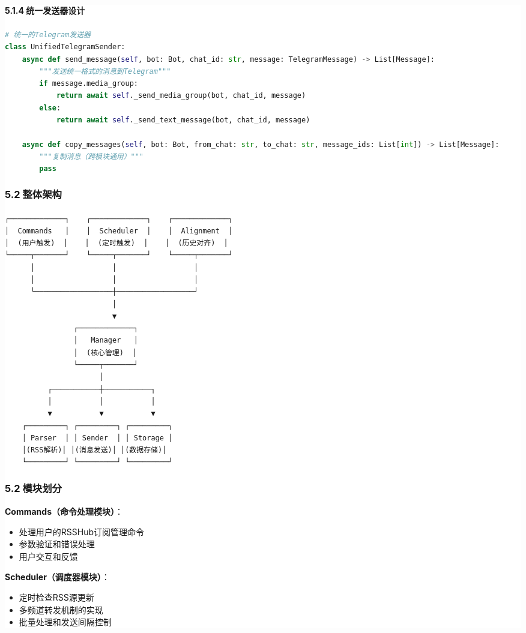 #### 5.1.4 统一发送器设计
```python
# 统一的Telegram发送器
class UnifiedTelegramSender:
    async def send_message(self, bot: Bot, chat_id: str, message: TelegramMessage) -> List[Message]:
        """发送统一格式的消息到Telegram"""
        if message.media_group:
            return await self._send_media_group(bot, chat_id, message)
        else:
            return await self._send_text_message(bot, chat_id, message)

    async def copy_messages(self, bot: Bot, from_chat: str, to_chat: str, message_ids: List[int]) -> List[Message]:
        """复制消息（跨模块通用）"""
        pass
```

### 5.2 整体架构
```
┌─────────────┐    ┌─────────────┐    ┌─────────────┐
│  Commands   │    │  Scheduler  │    │  Alignment  │
│  (用户触发)  │    │  (定时触发)  │    │  (历史对齐)  │
└─────┬───────┘    └─────┬───────┘    └─────┬───────┘
      │                  │                  │
      │                  │                  │
      └──────────────────┼──────────────────┘
                         │
                         ▼
                ┌─────────────┐
                │   Manager   │
                │  (核心管理)  │
                └─────┬───────┘
                      │
          ┌───────────┼───────────┐
          │           │           │
          ▼           ▼           ▼
    ┌─────────┐ ┌─────────┐ ┌─────────┐
    │ Parser  │ │ Sender  │ │ Storage │
    │(RSS解析)│ │(消息发送)│ │(数据存储)│
    └─────────┘ └─────────┘ └─────────┘
```

### 5.2 模块划分
**Commands（命令处理模块）**：
- 处理用户的RSSHub订阅管理命令
- 参数验证和错误处理
- 用户交互和反馈

**Scheduler（调度器模块）**：
- 定时检查RSS源更新
- 多频道转发机制的实现
- 批量处理和发送间隔控制
